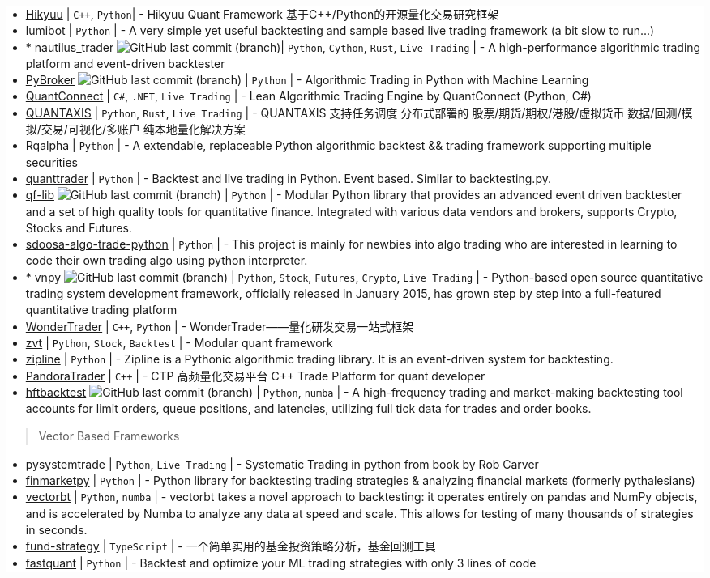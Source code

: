 - [Hikyuu](https://github.com/fasiondog/hikyuu) | `C++`, `Python`| - Hikyuu Quant Framework 基于C++/Python的开源量化交易研究框架
- [lumibot](https://github.com/Lumiwealth/lumibot/tree/8da88cadfe9ee35399dd69c94aa5ed3cf995f417) | `Python` | - A very simple yet useful backtesting and sample based live trading framework (a bit slow to run...)
- [* nautilus_trader](https://github.com/nautechsystems/nautilus_trader) ![GitHub last commit (branch)](https://img.shields.io/github/last-commit/nautechsystems/nautilus_trader/master)| `Python`, `Cython`, `Rust`, `Live Trading` | - A high-performance algorithmic trading platform and event-driven backtester
- [PyBroker](https://github.com/edtechre/pybroker) ![GitHub last commit (branch)](https://img.shields.io/github/last-commit/edtechre/pybroker/master) | `Python` | - Algorithmic Trading in Python with Machine Learning
- [QuantConnect](https://github.com/QuantConnect/Lean) | `C#`, `.NET`, `Live Trading` | - Lean Algorithmic Trading Engine by QuantConnect (Python, C#)
- [QUANTAXIS](https://github.com/QUANTAXIS/QUANTAXIS) | `Python`, `Rust`, `Live Trading` | - QUANTAXIS 支持任务调度 分布式部署的 股票/期货/期权/港股/虚拟货币 数据/回测/模拟/交易/可视化/多账户 纯本地量化解决方案
- [Rqalpha](https://github.com/ricequant/rqalpha) | `Python` | - A extendable, replaceable Python algorithmic backtest && trading framework supporting multiple securities
- [quanttrader](https://github.com/letianzj/quanttrader) | `Python` | - Backtest and live trading in Python. Event based. Similar to backtesting.py.
- [qf-lib](https://github.com/quarkfin/qf-lib) ![GitHub last commit (branch)](https://img.shields.io/github/last-commit/quarkfin/qf-lib/master) | `Python` | - Modular Python library that provides an advanced event driven backtester and a set of high quality tools for quantitative finance. Integrated with various data vendors and brokers, supports Crypto, Stocks and Futures.
- [sdoosa-algo-trade-python](https://github.com/sreenivasdoosa/sdoosa-algo-trade-python) | `Python` | - This project is mainly for newbies into algo trading who are interested in learning to code their own trading algo using python interpreter.
- [* vnpy](https://github.com/vnpy/vnpy) ![GitHub last commit (branch)](https://img.shields.io/github/last-commit/vnpy/vnpy/master) | `Python`, `Stock`, `Futures`, `Crypto`, `Live Trading` | - Python-based open source quantitative trading system development framework, officially released in January 2015, has grown step by step into a full-featured quantitative trading platform
- [WonderTrader](https://github.com/wondertrader/wondertrader) | `C++`, `Python` | - WonderTrader——量化研发交易一站式框架
- [zvt](https://github.com/zvtvz/zvt) | `Python`, `Stock`, `Backtest` | - Modular quant framework
- [zipline](https://github.com/quantopian/zipline) | `Python` | - Zipline is a Pythonic algorithmic trading library. It is an event-driven system for backtesting.
- [PandoraTrader](https://github.com/pegasusTrader/PandoraTrader) | `C++` | - CTP 高频量化交易平台 C++ Trade Platform for quant developer
- [hftbacktest](https://github.com/nkaz001/hftbacktest) ![GitHub last commit (branch)](https://img.shields.io/github/last-commit/nkaz001/hftbacktest/master) | `Python`, `numba` | - A high-frequency trading and market-making backtesting tool accounts for limit orders, queue positions, and latencies, utilizing full tick data for trades and order books.

> Vector Based Frameworks

- [pysystemtrade](https://github.com/robcarver17/pysystemtrade) | `Python`, `Live Trading` | - Systematic Trading in python from book <Systematic Trading> by Rob Carver
- [finmarketpy](https://github.com/cuemacro/finmarketpy) | `Python` | - Python library for backtesting trading strategies & analyzing financial markets (formerly pythalesians)
- [vectorbt](https://github.com/polakowo/vectorbt) | `Python`, `numba` | - vectorbt takes a novel approach to backtesting: it operates entirely on pandas and NumPy objects, and is accelerated by Numba to analyze any data at speed and scale. This allows for testing of many thousands of strategies in seconds.
- [fund-strategy](https://github.com/SunshowerC/fund-strategy) | `TypeScript` | - 一个简单实用的基金投资策略分析，基金回测工具
- [fastquant](https://github.com/enzoampil/fastquant) | `Python` | - Backtest and optimize your ML trading strategies with only 3 lines of code
